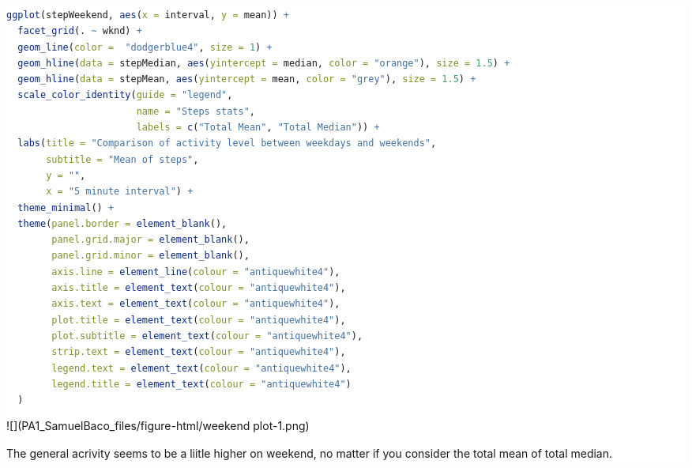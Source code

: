 
```r
ggplot(stepWeekend, aes(x = interval, y = mean)) + 
  facet_grid(. ~ wknd) +
  geom_line(color =  "dodgerblue4", size = 1) +
  geom_hline(data = stepMedian, aes(yintercept = median, color = "orange"), size = 1.5) +
  geom_hline(data = stepMean, aes(yintercept = mean, color = "grey"), size = 1.5) +
  scale_color_identity(guide = "legend",
                       name = "Steps stats",
                       labels = c("Total Mean", "Total Median")) +
  labs(title = "Comparison of activity level between weekdays and weekends",
       subtitle = "Mean of steps",
       y = "",
       x = "5 minute interval") +
  theme_minimal() + 
  theme(panel.border = element_blank(), 
        panel.grid.major = element_blank(),
        panel.grid.minor = element_blank(), 
        axis.line = element_line(colour = "antiquewhite4"),
        axis.title = element_text(colour = "antiquewhite4"),
        axis.text = element_text(colour = "antiquewhite4"),
        plot.title = element_text(colour = "antiquewhite4"),
        plot.subtitle = element_text(colour = "antiquewhite4"),
        strip.text = element_text(colour = "antiquewhite4"),
        legend.text = element_text(colour = "antiquewhite4"),
        legend.title = element_text(colour = "antiquewhite4")
  )
```

![](PA1_SamuelBaco_files/figure-html/weekend plot-1.png)

The general acrivity seems to be a liitle higher on weekend, no matter if you consider the total mean of total median.


